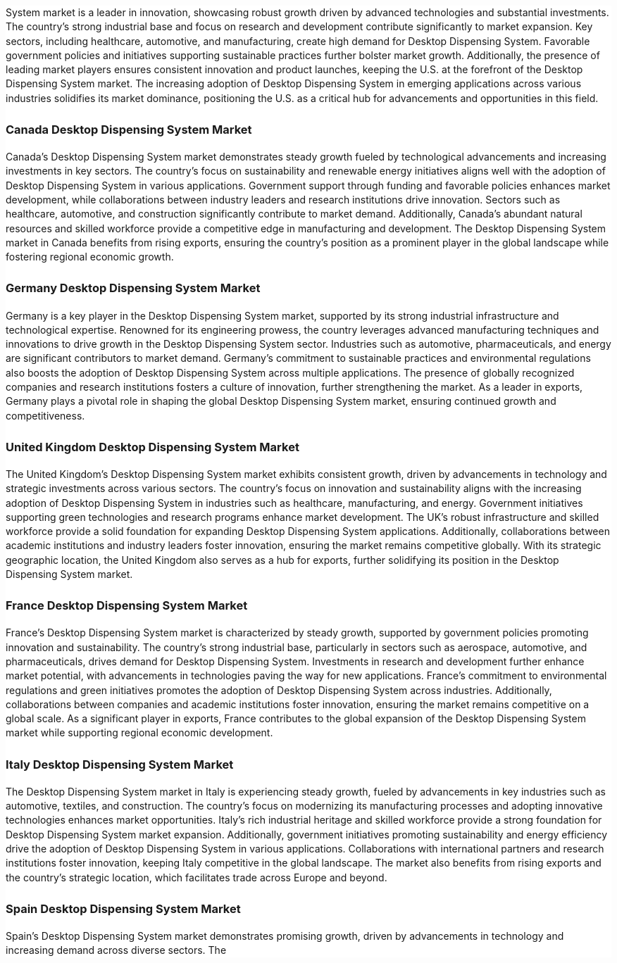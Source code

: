 System market is a leader in innovation, showcasing robust growth driven by advanced technologies and substantial investments. The country&rsquo;s strong industrial base and focus on research and development contribute significantly to market expansion. Key sectors, including healthcare, automotive, and manufacturing, create high demand for Desktop Dispensing System. Favorable government policies and initiatives supporting sustainable practices further bolster market growth. Additionally, the presence of leading market players ensures consistent innovation and product launches, keeping the U.S. at the forefront of the Desktop Dispensing System market. The increasing adoption of Desktop Dispensing System in emerging applications across various industries solidifies its market dominance, positioning the U.S. as a critical hub for advancements and opportunities in this field.</p><h3>Canada Desktop Dispensing System Market</h3><p>Canada&rsquo;s Desktop Dispensing System market demonstrates steady growth fueled by technological advancements and increasing investments in key sectors. The country&rsquo;s focus on sustainability and renewable energy initiatives aligns well with the adoption of Desktop Dispensing System in various applications. Government support through funding and favorable policies enhances market development, while collaborations between industry leaders and research institutions drive innovation. Sectors such as healthcare, automotive, and construction significantly contribute to market demand. Additionally, Canada&rsquo;s abundant natural resources and skilled workforce provide a competitive edge in manufacturing and development. The Desktop Dispensing System market in Canada benefits from rising exports, ensuring the country&rsquo;s position as a prominent player in the global landscape while fostering regional economic growth.</p><h3>Germany Desktop Dispensing System Market</h3><p>Germany is a key player in the Desktop Dispensing System market, supported by its strong industrial infrastructure and technological expertise. Renowned for its engineering prowess, the country leverages advanced manufacturing techniques and innovations to drive growth in the Desktop Dispensing System sector. Industries such as automotive, pharmaceuticals, and energy are significant contributors to market demand. Germany&rsquo;s commitment to sustainable practices and environmental regulations also boosts the adoption of Desktop Dispensing System across multiple applications. The presence of globally recognized companies and research institutions fosters a culture of innovation, further strengthening the market. As a leader in exports, Germany plays a pivotal role in shaping the global Desktop Dispensing System market, ensuring continued growth and competitiveness.</p><h3>United Kingdom Desktop Dispensing System Market</h3><p>The United Kingdom&rsquo;s Desktop Dispensing System market exhibits consistent growth, driven by advancements in technology and strategic investments across various sectors. The country&rsquo;s focus on innovation and sustainability aligns with the increasing adoption of Desktop Dispensing System in industries such as healthcare, manufacturing, and energy. Government initiatives supporting green technologies and research programs enhance market development. The UK&rsquo;s robust infrastructure and skilled workforce provide a solid foundation for expanding Desktop Dispensing System applications. Additionally, collaborations between academic institutions and industry leaders foster innovation, ensuring the market remains competitive globally. With its strategic geographic location, the United Kingdom also serves as a hub for exports, further solidifying its position in the Desktop Dispensing System market.</p><h3>France Desktop Dispensing System Market</h3><p>France&rsquo;s Desktop Dispensing System market is characterized by steady growth, supported by government policies promoting innovation and sustainability. The country&rsquo;s strong industrial base, particularly in sectors such as aerospace, automotive, and pharmaceuticals, drives demand for Desktop Dispensing System. Investments in research and development further enhance market potential, with advancements in technologies paving the way for new applications. France&rsquo;s commitment to environmental regulations and green initiatives promotes the adoption of Desktop Dispensing System across industries. Additionally, collaborations between companies and academic institutions foster innovation, ensuring the market remains competitive on a global scale. As a significant player in exports, France contributes to the global expansion of the Desktop Dispensing System market while supporting regional economic development.</p><h3>Italy Desktop Dispensing System Market</h3><p>The Desktop Dispensing System market in Italy is experiencing steady growth, fueled by advancements in key industries such as automotive, textiles, and construction. The country&rsquo;s focus on modernizing its manufacturing processes and adopting innovative technologies enhances market opportunities. Italy&rsquo;s rich industrial heritage and skilled workforce provide a strong foundation for Desktop Dispensing System market expansion. Additionally, government initiatives promoting sustainability and energy efficiency drive the adoption of Desktop Dispensing System in various applications. Collaborations with international partners and research institutions foster innovation, keeping Italy competitive in the global landscape. The market also benefits from rising exports and the country&rsquo;s strategic location, which facilitates trade across Europe and beyond.</p><h3>Spain Desktop Dispensing System Market</h3><p>Spain&rsquo;s Desktop Dispensing System market demonstrates promising growth, driven by advancements in technology and increasing demand across diverse sectors. The